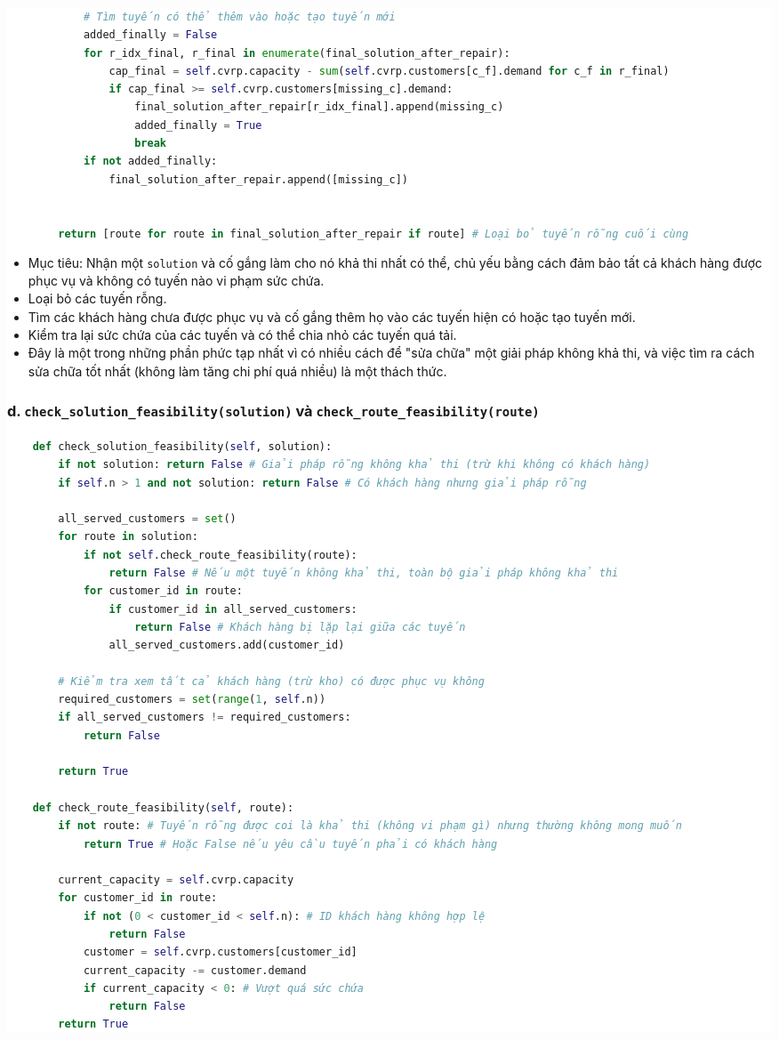 ```python
            # Tìm tuyến có thể thêm vào hoặc tạo tuyến mới
            added_finally = False
            for r_idx_final, r_final in enumerate(final_solution_after_repair):
                cap_final = self.cvrp.capacity - sum(self.cvrp.customers[c_f].demand for c_f in r_final)
                if cap_final >= self.cvrp.customers[missing_c].demand:
                    final_solution_after_repair[r_idx_final].append(missing_c)
                    added_finally = True
                    break
            if not added_finally:
                final_solution_after_repair.append([missing_c])


        return [route for route in final_solution_after_repair if route] # Loại bỏ tuyến rỗng cuối cùng
```

*   Mục tiêu: Nhận một `solution` và cố gắng làm cho nó khả thi nhất có thể, chủ yếu bằng cách đảm bảo tất cả khách hàng được phục vụ và không có tuyến nào vi phạm sức chứa.
*   Loại bỏ các tuyến rỗng.
*   Tìm các khách hàng chưa được phục vụ và cố gắng thêm họ vào các tuyến hiện có hoặc tạo tuyến mới.
*   Kiểm tra lại sức chứa của các tuyến và có thể chia nhỏ các tuyến quá tải.
*   Đây là một trong những phần phức tạp nhất vì có nhiều cách để "sửa chữa" một giải pháp không khả thi, và việc tìm ra cách sửa chữa tốt nhất (không làm tăng chi phí quá nhiều) là một thách thức.

### d. `check_solution_feasibility(solution)` và `check_route_feasibility(route)`

```python
    def check_solution_feasibility(self, solution):
        if not solution: return False # Giải pháp rỗng không khả thi (trừ khi không có khách hàng)
        if self.n > 1 and not solution: return False # Có khách hàng nhưng giải pháp rỗng

        all_served_customers = set()
        for route in solution:
            if not self.check_route_feasibility(route):
                return False # Nếu một tuyến không khả thi, toàn bộ giải pháp không khả thi
            for customer_id in route:
                if customer_id in all_served_customers:
                    return False # Khách hàng bị lặp lại giữa các tuyến
                all_served_customers.add(customer_id)
        
        # Kiểm tra xem tất cả khách hàng (trừ kho) có được phục vụ không
        required_customers = set(range(1, self.n))
        if all_served_customers != required_customers:
            return False 
            
        return True

    def check_route_feasibility(self, route):
        if not route: # Tuyến rỗng được coi là khả thi (không vi phạm gì) nhưng thường không mong muốn
            return True # Hoặc False nếu yêu cầu tuyến phải có khách hàng
        
        current_capacity = self.cvrp.capacity
        for customer_id in route:
            if not (0 < customer_id < self.n): # ID khách hàng không hợp lệ
                return False
            customer = self.cvrp.customers[customer_id]
            current_capacity -= customer.demand
            if current_capacity < 0: # Vượt quá sức chứa
                return False
        return True
```